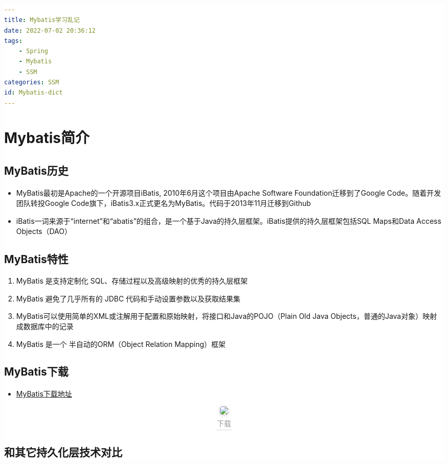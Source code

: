 ```yaml
---
title: Mybatis学习乱记
date: 2022-07-02 20:36:12
tags: 
    - Spring
    - Mybatis
    - SSM
categories: SSM
id: Mybatis-dict
---
```


# Mybatis简介

## MyBatis历史

- MyBatis最初是Apache的一个开源项目iBatis, 2010年6月这个项目由Apache Software Foundation迁移到了Google Code。随着开发团队转投Google Code旗下，iBatis3.x正式更名为MyBatis。代码于2013年11月迁移到Github

- iBatis一词来源于“internet”和“abatis”的组合，是一个基于Java的持久层框架。iBatis提供的持久层框架包括SQL Maps和Data Access Objects（DAO）



## MyBatis特性

1. MyBatis 是支持定制化 SQL、存储过程以及高级映射的优秀的持久层框架

2. MyBatis 避免了几乎所有的 JDBC 代码和手动设置参数以及获取结果集

3. MyBatis可以使用简单的XML或注解用于配置和原始映射，将接口和Java的POJO（Plain Old Java Objects，普通的Java对象）映射成数据库中的记录

4. MyBatis 是一个 半自动的ORM（Object Relation Mapping）框架

## MyBatis下载

- [MyBatis下载地址](https://github.com/mybatis/mybatis-3)

<center>
    <img style="border-radius: 0.3125em;
    box-shadow: 0 2px 4px 0 rgba(34,36,38,.12),0 2px 10px 0 rgba(34,36,38,.08);" 
    src="https://gcore.jsdelivr.net/gh/shimmerjordan/pic_bed@main/blog/MyBatis/Resources/MyBatis下载.png" width="90%">
    <br>
    <div style="color:orange; border-bottom: 1px solid #d9d9d9;
    display: inline-block;
    color: #999;
    padding: 2px;">下载</div>
</center>

## 和其它持久化层技术对比
